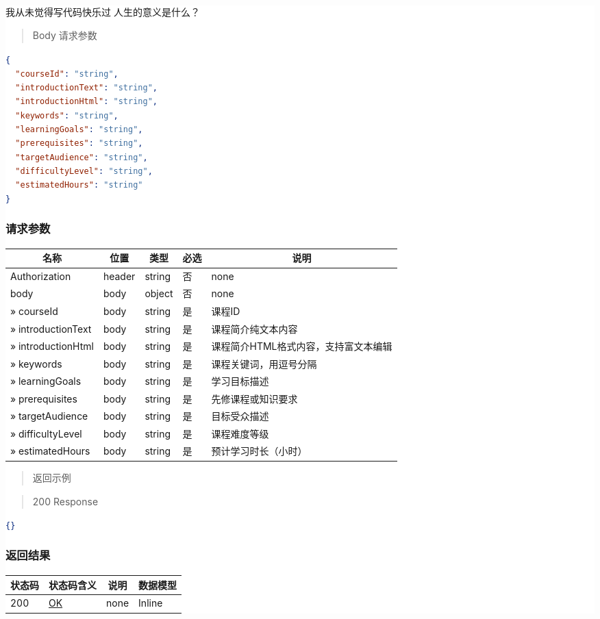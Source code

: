 我从未觉得写代码快乐过
人生的意义是什么？

> Body 请求参数

```json
{
  "courseId": "string",
  "introductionText": "string",
  "introductionHtml": "string",
  "keywords": "string",
  "learningGoals": "string",
  "prerequisites": "string",
  "targetAudience": "string",
  "difficultyLevel": "string",
  "estimatedHours": "string"
}
```

### 请求参数

|名称|位置|类型|必选|说明|
|---|---|---|---|---|
|Authorization|header|string| 否 |none|
|body|body|object| 否 |none|
|» courseId|body|string| 是 |课程ID|
|» introductionText|body|string| 是 |课程简介纯文本内容|
|» introductionHtml|body|string| 是 |课程简介HTML格式内容，支持富文本编辑|
|» keywords|body|string| 是 |课程关键词，用逗号分隔|
|» learningGoals|body|string| 是 |学习目标描述|
|» prerequisites|body|string| 是 |先修课程或知识要求|
|» targetAudience|body|string| 是 |目标受众描述|
|» difficultyLevel|body|string| 是 |课程难度等级|
|» estimatedHours|body|string| 是 |预计学习时长（小时）|

> 返回示例

> 200 Response

```json
{}
```

### 返回结果

|状态码|状态码含义|说明|数据模型|
|---|---|---|---|
|200|[OK](https://tools.ietf.org/html/rfc7231#section-6.3.1)|none|Inline|
